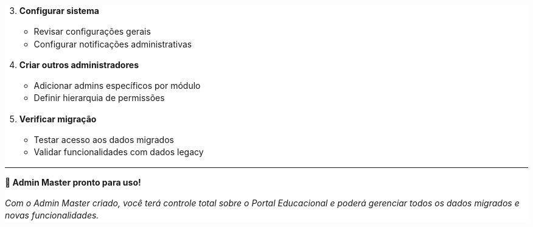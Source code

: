3. **Configurar sistema**
   - Revisar configurações gerais
   - Configurar notificações administrativas

4. **Criar outros administradores**
   - Adicionar admins específicos por módulo
   - Definir hierarquia de permissões

5. **Verificar migração**
   - Testar acesso aos dados migrados
   - Validar funcionalidades com dados legacy

---

**🎉 Admin Master pronto para uso!**

*Com o Admin Master criado, você terá controle total sobre o Portal Educacional e poderá gerenciar todos os dados migrados e novas funcionalidades.* 